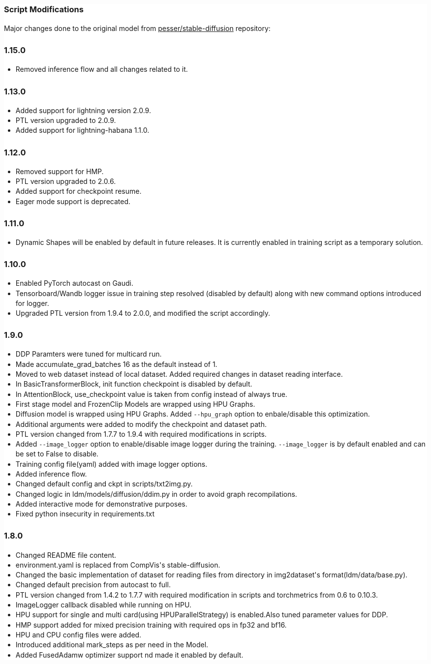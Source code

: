 ### Script Modifications
Major changes done to the original model from [pesser/stable-diffusion](https://github.com/pesser/stable-diffusion/commit/693e713c3e72e72b8e2b97236eb21526217e83ad) repository:
### 1.15.0
* Removed inference flow and all changes related to it.
### 1.13.0
* Added support for lightning version 2.0.9.
* PTL version upgraded to 2.0.9.
* Added support for lightning-habana 1.1.0.
### 1.12.0
* Removed support for HMP.
* PTL version upgraded to 2.0.6.
* Added support for checkpoint resume.
* Eager mode support is deprecated.
### 1.11.0
* Dynamic Shapes will be enabled by default in future releases. It is currently enabled in training script as a temporary solution.
### 1.10.0
* Enabled PyTorch autocast on Gaudi.
* Tensorboard/Wandb logger issue in training step resolved (disabled by default) along with new command options introduced for logger.
* Upgraded PTL version from 1.9.4 to 2.0.0, and modified the script accordingly.
### 1.9.0
* DDP Paramters were tuned for multicard run.
* Made accumulate_grad_batches 16 as the default instead of 1.
* Moved to web dataset instead of local dataset. Added required changes in dataset reading interface.
* In BasicTransformerBlock, init function checkpoint is disabled by default.
* In AttentionBlock, use_checkpoint value is taken from config instead of always true.
* First stage model and FrozenClip Models are wrapped using HPU Graphs.
* Diffusion model is wrapped using HPU Graphs. Added `--hpu_graph` option to enbale/disable this optimization.
* Additional arguments were added to modify the checkpoint and dataset path.
* PTL version changed from 1.7.7 to 1.9.4 with required modifications in scripts.
* Added `--image_logger` option to enable/disable image logger during the training. `--image_logger` is by default enabled and can be set to False to disable.
* Training config file(yaml) added with image logger options.
* Added inference flow.
* Changed default config and ckpt in scripts/txt2img.py.
* Changed logic in ldm/models/diffusion/ddim.py in order to avoid graph recompilations.
* Added interactive mode for demonstrative purposes.
* Fixed python insecurity in requirements.txt

### 1.8.0
* Changed README file content.
* environment.yaml is replaced from CompVis's stable-diffusion.
* Changed the basic implementation of dataset for reading files from directory in img2dataset's format(ldm/data/base.py).
* Changed default precision from autocast to full.
* PTL version changed from 1.4.2 to 1.7.7 with required modification in scripts and torchmetrics from 0.6 to 0.10.3.
* ImageLogger callback disabled while running on HPU.
* HPU support for single and multi card(using HPUParallelStrategy) is enabled.Also tuned parameter values for DDP.
* HMP support added for mixed precision training with required ops in fp32 and bf16.
* HPU and CPU config files were added.
* Introduced additional mark_steps as per need in the Model.
* Added FusedAdamw optimizer support nd made it enabled by default.